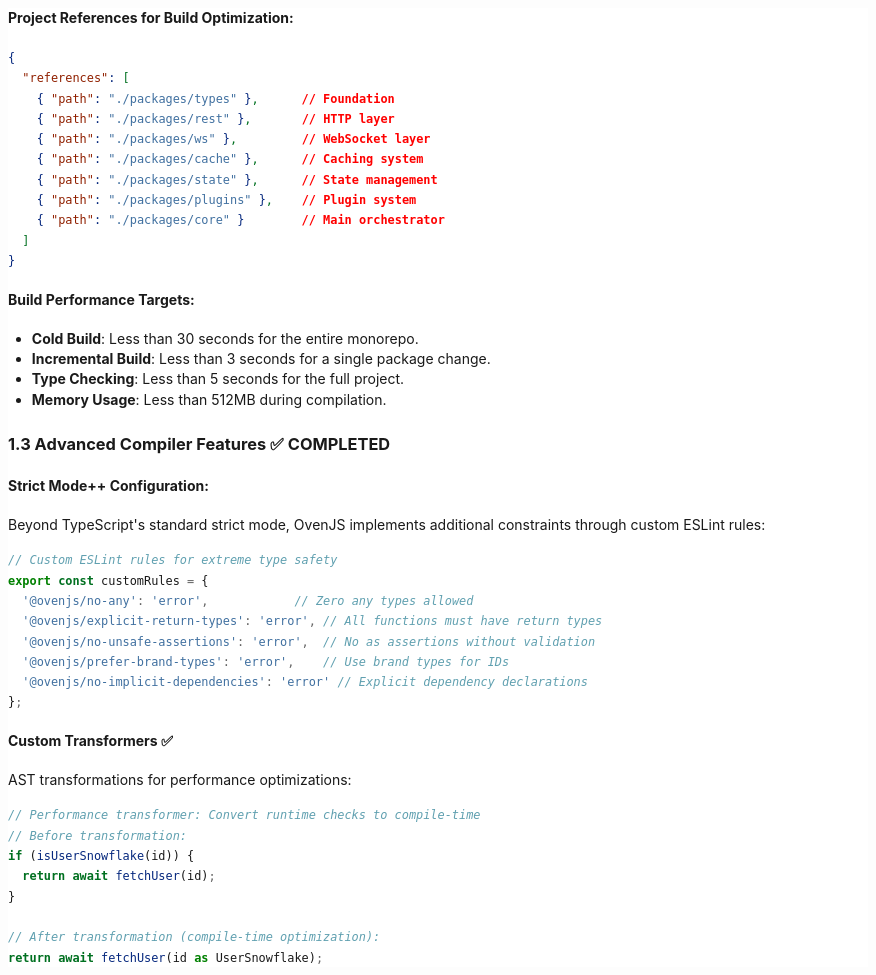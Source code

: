#### Project References for Build Optimization:

```json
{
  "references": [
    { "path": "./packages/types" },      // Foundation
    { "path": "./packages/rest" },       // HTTP layer
    { "path": "./packages/ws" },         // WebSocket layer
    { "path": "./packages/cache" },      // Caching system
    { "path": "./packages/state" },      // State management
    { "path": "./packages/plugins" },    // Plugin system
    { "path": "./packages/core" }        // Main orchestrator
  ]
}
```

#### Build Performance Targets:

  * **Cold Build**: Less than 30 seconds for the entire monorepo.
  * **Incremental Build**: Less than 3 seconds for a single package change.
  * **Type Checking**: Less than 5 seconds for the full project.
  * **Memory Usage**: Less than 512MB during compilation.

### 1.3 Advanced Compiler Features ✅ **COMPLETED**

#### Strict Mode++ Configuration:

Beyond TypeScript's standard strict mode, OvenJS implements additional constraints through custom ESLint rules:

```typescript
// Custom ESLint rules for extreme type safety
export const customRules = {
  '@ovenjs/no-any': 'error',            // Zero any types allowed
  '@ovenjs/explicit-return-types': 'error', // All functions must have return types
  '@ovenjs/no-unsafe-assertions': 'error',  // No as assertions without validation
  '@ovenjs/prefer-brand-types': 'error',    // Use brand types for IDs
  '@ovenjs/no-implicit-dependencies': 'error' // Explicit dependency declarations
};
```

#### Custom Transformers ✅

AST transformations for performance optimizations:

```typescript
// Performance transformer: Convert runtime checks to compile-time
// Before transformation:
if (isUserSnowflake(id)) {
  return await fetchUser(id);
}

// After transformation (compile-time optimization):
return await fetchUser(id as UserSnowflake);
```
